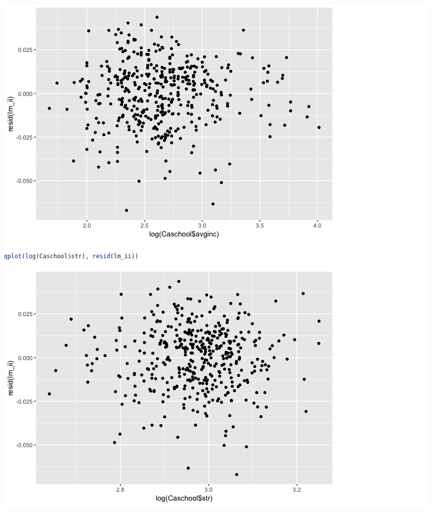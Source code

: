 ![](Lab4Notes_files/figure-html/unnamed-chunk-10-1.png)

```r
qplot(log(Caschool$str), resid(lm_ii))
```

![](Lab4Notes_files/figure-html/unnamed-chunk-10-2.png)
